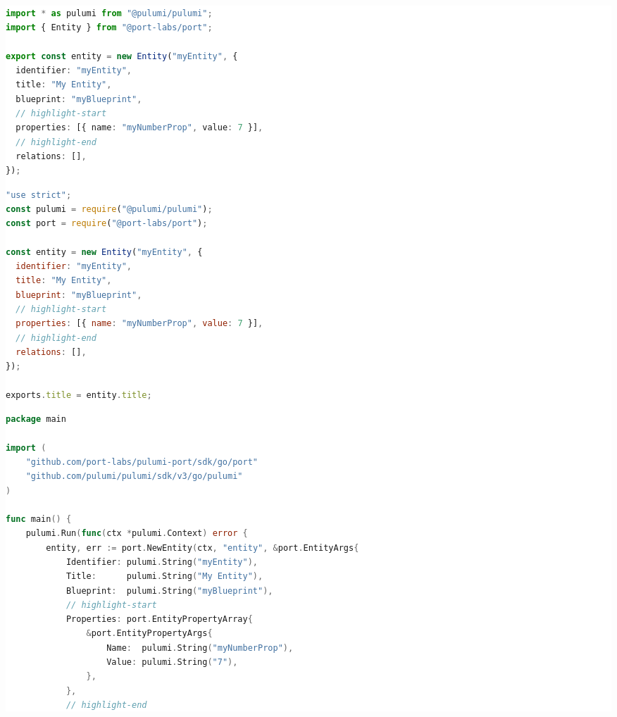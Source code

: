 ```python showLineNumbers
```

</TabItem>

<TabItem value="typescript">

```typescript showLineNumbers
import * as pulumi from "@pulumi/pulumi";
import { Entity } from "@port-labs/port";

export const entity = new Entity("myEntity", {
  identifier: "myEntity",
  title: "My Entity",
  blueprint: "myBlueprint",
  // highlight-start
  properties: [{ name: "myNumberProp", value: 7 }],
  // highlight-end
  relations: [],
});
```

</TabItem>

<TabItem value="javascript">

```javascript showLineNumbers
"use strict";
const pulumi = require("@pulumi/pulumi");
const port = require("@port-labs/port");

const entity = new Entity("myEntity", {
  identifier: "myEntity",
  title: "My Entity",
  blueprint: "myBlueprint",
  // highlight-start
  properties: [{ name: "myNumberProp", value: 7 }],
  // highlight-end
  relations: [],
});

exports.title = entity.title;
```

</TabItem>
<TabItem value="go">

```go showLineNumbers
package main

import (
	"github.com/port-labs/pulumi-port/sdk/go/port"
	"github.com/pulumi/pulumi/sdk/v3/go/pulumi"
)

func main() {
	pulumi.Run(func(ctx *pulumi.Context) error {
		entity, err := port.NewEntity(ctx, "entity", &port.EntityArgs{
			Identifier: pulumi.String("myEntity"),
			Title:      pulumi.String("My Entity"),
			Blueprint:  pulumi.String("myBlueprint"),
			// highlight-start
			Properties: port.EntityPropertyArray{
				&port.EntityPropertyArgs{
					Name:  pulumi.String("myNumberProp"),
					Value: pulumi.String("7"),
				},
			},
			// highlight-end
```